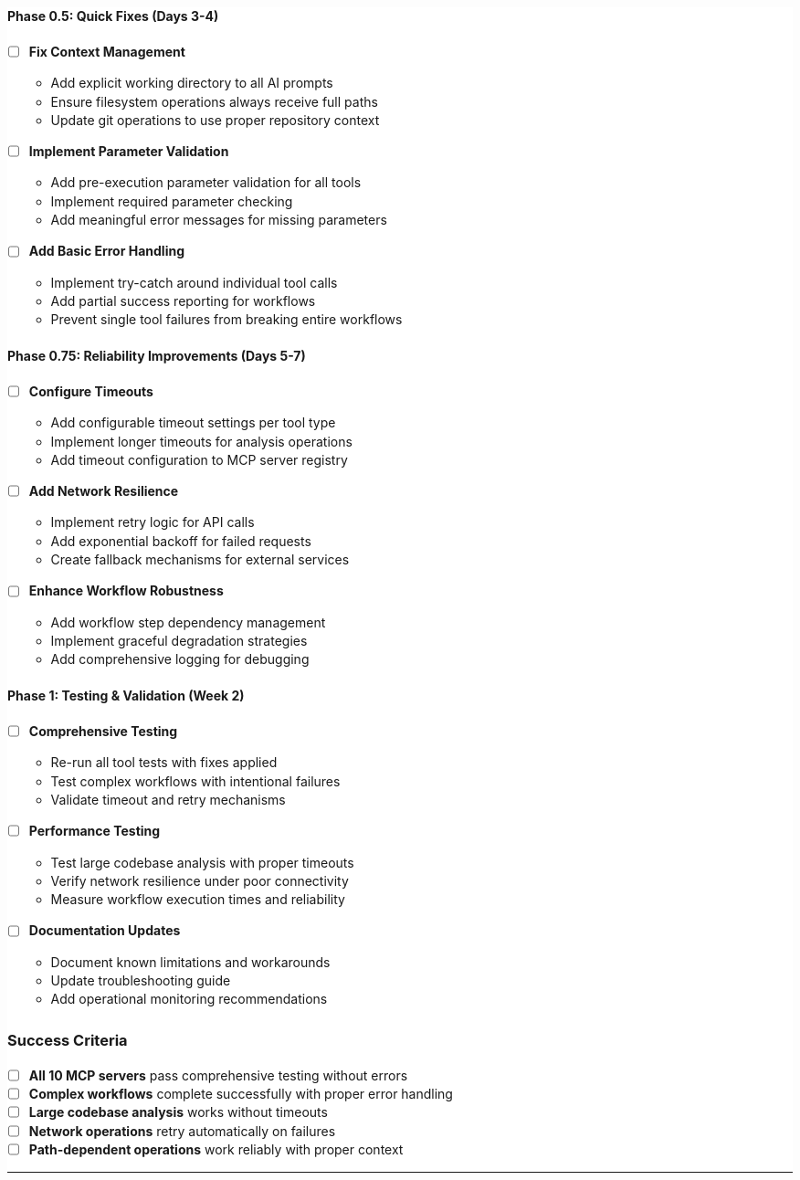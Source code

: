 #### **Phase 0.5: Quick Fixes (Days 3-4)**
- [ ] **Fix Context Management**
  - Add explicit working directory to all AI prompts
  - Ensure filesystem operations always receive full paths
  - Update git operations to use proper repository context

- [ ] **Implement Parameter Validation**
  - Add pre-execution parameter validation for all tools
  - Implement required parameter checking
  - Add meaningful error messages for missing parameters

- [ ] **Add Basic Error Handling**
  - Implement try-catch around individual tool calls
  - Add partial success reporting for workflows
  - Prevent single tool failures from breaking entire workflows

#### **Phase 0.75: Reliability Improvements (Days 5-7)**
- [ ] **Configure Timeouts**
  - Add configurable timeout settings per tool type
  - Implement longer timeouts for analysis operations
  - Add timeout configuration to MCP server registry

- [ ] **Add Network Resilience**
  - Implement retry logic for API calls
  - Add exponential backoff for failed requests
  - Create fallback mechanisms for external services

- [ ] **Enhance Workflow Robustness**
  - Add workflow step dependency management
  - Implement graceful degradation strategies
  - Add comprehensive logging for debugging

#### **Phase 1: Testing & Validation (Week 2)**
- [ ] **Comprehensive Testing**
  - Re-run all tool tests with fixes applied
  - Test complex workflows with intentional failures
  - Validate timeout and retry mechanisms

- [ ] **Performance Testing**
  - Test large codebase analysis with proper timeouts
  - Verify network resilience under poor connectivity
  - Measure workflow execution times and reliability

- [ ] **Documentation Updates**
  - Document known limitations and workarounds
  - Update troubleshooting guide
  - Add operational monitoring recommendations

### **Success Criteria**
- [ ] **All 10 MCP servers** pass comprehensive testing without errors
- [ ] **Complex workflows** complete successfully with proper error handling
- [ ] **Large codebase analysis** works without timeouts
- [ ] **Network operations** retry automatically on failures
- [ ] **Path-dependent operations** work reliably with proper context

---
